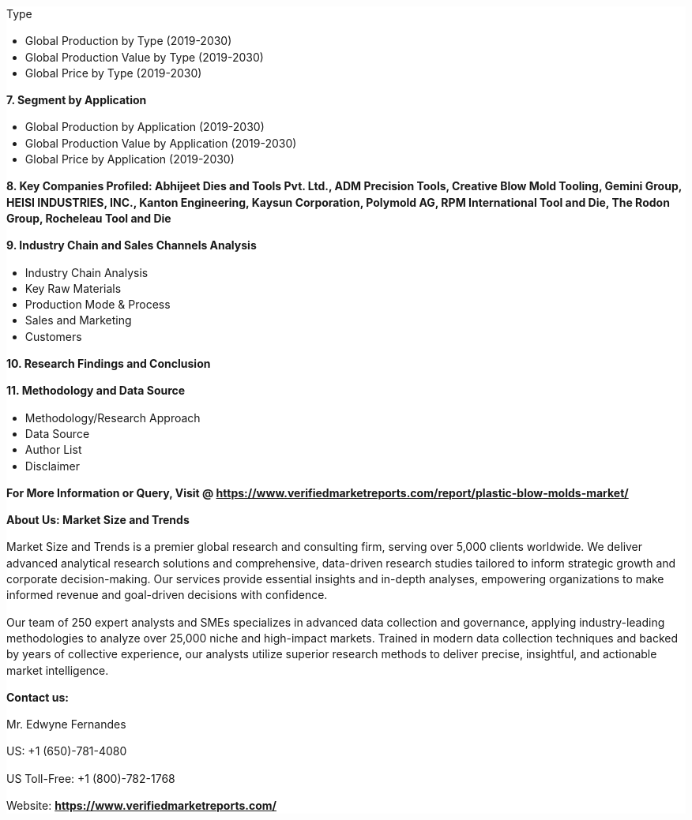 Type</strong></p><ul><li>Global Production by Type (2019-2030)</li><li>Global Production Value by Type (2019-2030)</li><li>Global Price by Type (2019-2030)</li></ul><p><strong>7. Segment by Application</strong></p><ul><li>Global Production by Application (2019-2030)</li><li>Global Production Value by Application (2019-2030)</li><li>Global Price by Application (2019-2030)</li></ul><p><strong>8. Key Companies Profiled: Abhijeet Dies and Tools Pvt. Ltd., ADM Precision Tools, Creative Blow Mold Tooling, Gemini Group, HEISI INDUSTRIES, INC., Kanton Engineering, Kaysun Corporation, Polymold AG, RPM International Tool and Die, The Rodon Group, Rocheleau Tool and Die</strong></p><p><strong>9. Industry Chain and Sales Channels Analysis</strong></p><ul><li>Industry Chain Analysis</li><li>Key Raw Materials</li><li>Production Mode &amp; Process</li><li>Sales and Marketing</li><li>Customers</li></ul><p><strong>10. Research Findings and Conclusion</strong></p><p><strong>11. Methodology and Data Source</strong></p><ul><li>Methodology/Research Approach</li><li>Data Source</li><li>Author List</li><li>Disclaimer</li></ul></p><p><strong>For More Information or Query, Visit @ <a href="https://www.verifiedmarketreports.com/report/plastic-blow-molds-market/">https://www.verifiedmarketreports.com/report/plastic-blow-molds-market/</a></strong></p><p><strong>About Us: Market Size and Trends</strong></p><p>Market Size and Trends is a premier global research and consulting firm, serving over 5,000 clients worldwide. We deliver advanced analytical research solutions and comprehensive, data-driven research studies tailored to inform strategic growth and corporate decision-making. Our services provide essential insights and in-depth analyses, empowering organizations to make informed revenue and goal-driven decisions with confidence.</p><p>Our team of 250 expert analysts and SMEs specializes in advanced data collection and governance, applying industry-leading methodologies to analyze over 25,000 niche and high-impact markets. Trained in modern data collection techniques and backed by years of collective experience, our analysts utilize superior research methods to deliver precise, insightful, and actionable market intelligence.</p><p><strong>Contact us:</strong></p><p>Mr. Edwyne Fernandes</p><p>US: +1 (650)-781-4080</p><p>US Toll-Free: +1 (800)-782-1768</p><p>Website: <strong><a href="https://www.verifiedmarketreports.com/">https://www.verifiedmarketreports.com/</a></strong></p>
